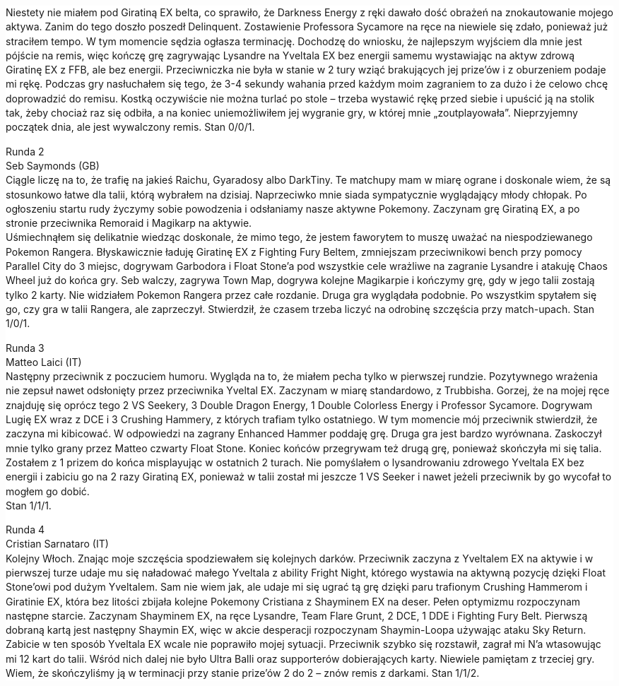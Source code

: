 Niestety nie miałem pod Giratiną EX belta, co sprawiło, że Darkness Energy z ręki dawało dość obrażeń na znokautowanie mojego aktywa. Zanim do tego doszło poszedł Delinquent. Zostawienie Professora Sycamore na ręce na niewiele się zdało, ponieważ już straciłem tempo. W tym momencie sędzia ogłasza terminację. Dochodzę do wniosku, że najlepszym wyjściem dla mnie jest pójście na remis, więc kończę grę zagrywając Lysandre na Yveltala EX bez energii samemu wystawiając na aktyw zdrową Giratinę EX z FFB, ale bez energii. Przeciwniczka nie była w stanie w 2 tury wziąć brakujących jej prize’ów i z oburzeniem podaje mi rękę. Podczas gry nasłuchałem się tego, że 3-4 sekundy wahania przed każdym moim zagraniem to za dużo i że celowo chcę doprowadzić do remisu. Kostką oczywiście nie można turlać po stole – trzeba wystawić rękę przed siebie i upuścić ją na stolik tak, żeby chociaż raz się odbiła, a na koniec uniemożliwiłem jej wygranie gry, w której mnie „zoutplayowała”. Nieprzyjemny początek dnia, ale jest wywalczony remis. Stan 0/0/1.

Runda 2  
Seb Saymonds (GB)  
Ciągle liczę na to, że trafię na jakieś Raichu, Gyaradosy albo DarkTiny. Te matchupy mam w miarę ograne i doskonale wiem, że są stosunkowo łatwe dla talii, którą wybrałem na dzisiaj. Naprzeciwko mnie siada sympatycznie wyglądający młody chłopak. Po ogłoszeniu startu rudy życzymy sobie powodzenia i odsłaniamy nasze aktywne Pokemony. Zaczynam grę Giratiną EX, a po stronie przeciwnika Remoraid i Magikarp na aktywie.  
Uśmiechnąłem się delikatnie wiedząc doskonale, że mimo tego, że jestem faworytem to muszę uważać na niespodziewanego Pokemon Rangera. Błyskawicznie ładuję Giratinę EX z Fighting Fury Beltem, zmniejszam przeciwnikowi bench przy pomocy Parallel City do 3 miejsc, dogrywam Garbodora i Float Stone’a pod wszystkie cele wrażliwe na zagranie Lysandre i atakuję Chaos Wheel już do końca gry. Seb walczy, zagrywa Town Map, dogrywa kolejne Magikarpie i kończymy grę, gdy w jego talii zostają tylko 2 karty. Nie widziałem Pokemon Rangera przez całe rozdanie. Druga gra wyglądała podobnie. Po wszystkim spytałem się go, czy gra w talii Rangera, ale zaprzeczył. Stwierdził, że czasem trzeba liczyć na odrobinę szczęścia przy match-upach. Stan 1/0/1.

Runda 3  
Matteo Laici (IT)  
Następny przeciwnik z poczuciem humoru. Wygląda na to, że miałem pecha tylko w pierwszej rundzie. Pozytywnego wrażenia nie zepsuł nawet odsłonięty przez przeciwnika Yveltal EX. Zaczynam w miarę standardowo, z Trubbisha. Gorzej, że na mojej ręce znajduję się oprócz tego 2 VS Seekery, 3 Double Dragon Energy, 1 Double Colorless Energy i Professor Sycamore. Dogrywam Lugię EX wraz z DCE i 3 Crushing Hammery, z których trafiam tylko ostatniego. W tym momencie mój przeciwnik stwierdził, że zaczyna mi kibicować. W odpowiedzi na zagrany Enhanced Hammer poddaję grę.
Druga gra jest bardzo wyrównana. Zaskoczył mnie tylko grany przez Matteo czwarty Float Stone. Koniec końców przegrywam też drugą grę, ponieważ skończyła mi się talia. Zostałem z 1 prizem do końca misplayując w ostatnich 2 turach. Nie pomyślałem o lysandrowaniu zdrowego Yveltala EX bez energii i zabiciu go na 2 razy Giratiną EX, ponieważ w talii został mi jeszcze 1 VS Seeker i nawet jeżeli przeciwnik by go wycofał to mogłem go dobić.  
Stan 1/1/1.

Runda 4  
Cristian Sarnataro (IT)  
Kolejny Włoch. Znając moje szczęścia spodziewałem się kolejnych darków. Przeciwnik zaczyna z Yveltalem EX na aktywie i w pierwszej turze udaje mu się naładować małego Yveltala z ability Fright Night, którego wystawia na aktywną pozycję dzięki Float Stone’owi pod dużym Yveltalem. Sam nie wiem jak, ale udaje mi się ugrać tą grę dzięki paru trafionym Crushing Hammerom i Giratinie EX, która bez litości zbijała kolejne Pokemony Cristiana z Shayminem EX na deser. Pełen optymizmu rozpoczynam następne starcie. Zaczynam Shayminem EX, na ręce Lysandre, Team Flare Grunt, 2 DCE, 1 DDE i Fighting Fury Belt. Pierwszą dobraną kartą jest następny Shaymin EX, więc w akcie desperacji rozpoczynam Shaymin-Loopa używając ataku Sky Return. Zabicie w ten sposób Yveltala EX wcale nie poprawiło mojej sytuacji. Przeciwnik szybko się rozstawił, zagrał mi N’a wtasowując mi 12 kart do talii. Wśród nich dalej nie było Ultra Balli oraz supporterów dobierających karty. Niewiele pamiętam z trzeciej gry. Wiem, że skończyliśmy ją w terminacji przy stanie prize’ów 2 do 2 – znów remis z darkami. Stan 1/1/2.
